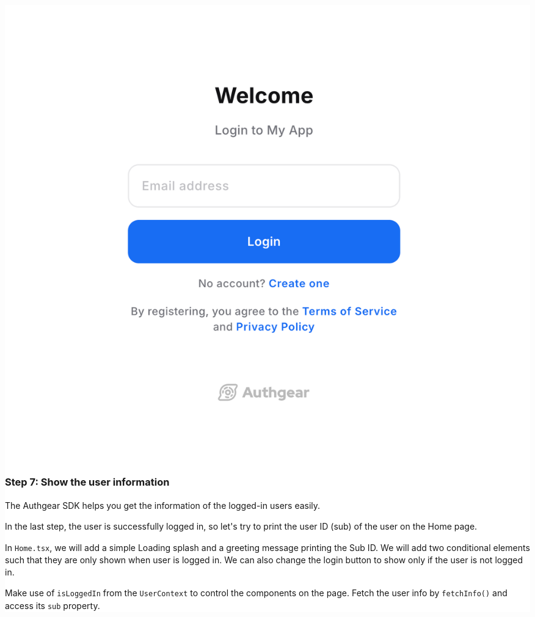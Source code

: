 ![User will be redirected to the Authgear login page by clicking the login button](../../.gitbook/assets/authgear-authui-login.png)

### Step 7: Show the user information

The Authgear SDK helps you get the information of the logged-in users easily.

In the last step, the user is successfully logged in, so let's try to print the user ID (sub) of the user on the Home page.

In `Home.tsx`, we will add a simple Loading splash and a greeting message printing the Sub ID. We will add two conditional elements such that they are only shown when user is logged in. We can also change the login button to show only if the user is not logged in.&#x20;

Make use of `isLoggedIn` from the `UserContext` to control the components on the page. Fetch the user info by `fetchInfo()` and access its `sub` property.
